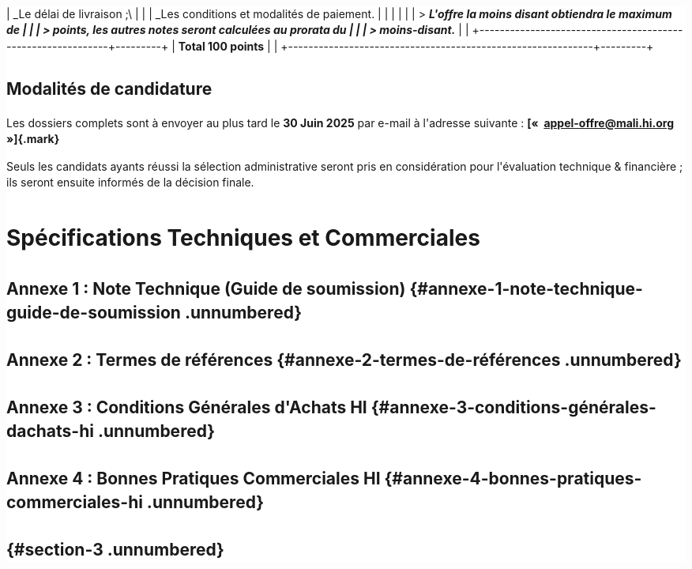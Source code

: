 | \_Le délai de livraison ;\                                 |         |
| \_Les conditions et modalités de paiement.                 |         |
|                                                            |         |
| > ***L\'offre la moins disant obtiendra le maximum de      |         |
| > points, les autres notes seront calculées au prorata du  |         |
| > moins-disant.***                                         |         |
+------------------------------------------------------------+---------+
| **Total 100 points**                                       |         |
+------------------------------------------------------------+---------+

## Modalités de candidature

Les dossiers complets sont à envoyer au plus tard le **30 Juin 2025**
par e-mail à l\'adresse suivante : **[«  <appel-offre@mali.hi.org>
»]{.mark}**

Seuls les candidats ayants réussi la sélection administrative seront
pris en considération pour l\'évaluation technique & financière ; ils
seront ensuite informés de la décision finale.

# Spécifications Techniques et Commerciales

## Annexe 1 : Note Technique (Guide de soumission) {#annexe-1-note-technique-guide-de-soumission .unnumbered}

## Annexe 2 : Termes de références {#annexe-2-termes-de-références .unnumbered}

## Annexe 3 : Conditions Générales d'Achats HI {#annexe-3-conditions-générales-dachats-hi .unnumbered}

## Annexe 4 : Bonnes Pratiques Commerciales HI {#annexe-4-bonnes-pratiques-commerciales-hi .unnumbered}

##  {#section-3 .unnumbered}
